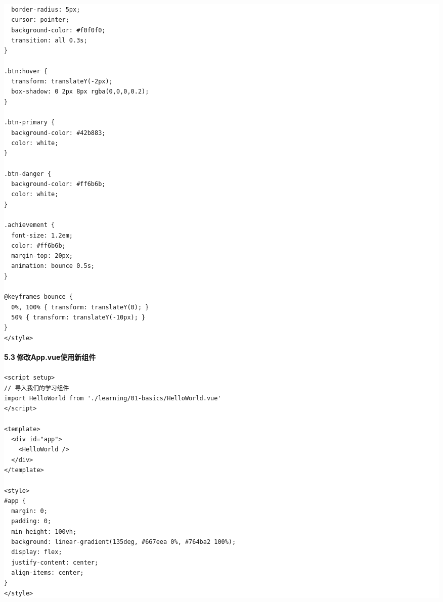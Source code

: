 ```vue
  border-radius: 5px;
  cursor: pointer;
  background-color: #f0f0f0;
  transition: all 0.3s;
}

.btn:hover {
  transform: translateY(-2px);
  box-shadow: 0 2px 8px rgba(0,0,0,0.2);
}

.btn-primary {
  background-color: #42b883;
  color: white;
}

.btn-danger {
  background-color: #ff6b6b;
  color: white;
}

.achievement {
  font-size: 1.2em;
  color: #ff6b6b;
  margin-top: 20px;
  animation: bounce 0.5s;
}

@keyframes bounce {
  0%, 100% { transform: translateY(0); }
  50% { transform: translateY(-10px); }
}
</style>
```

#### 5.3 修改App.vue使用新组件
```vue
<script setup>
// 导入我们的学习组件
import HelloWorld from './learning/01-basics/HelloWorld.vue'
</script>

<template>
  <div id="app">
    <HelloWorld />
  </div>
</template>

<style>
#app {
  margin: 0;
  padding: 0;
  min-height: 100vh;
  background: linear-gradient(135deg, #667eea 0%, #764ba2 100%);
  display: flex;
  justify-content: center;
  align-items: center;
}
</style>
```
